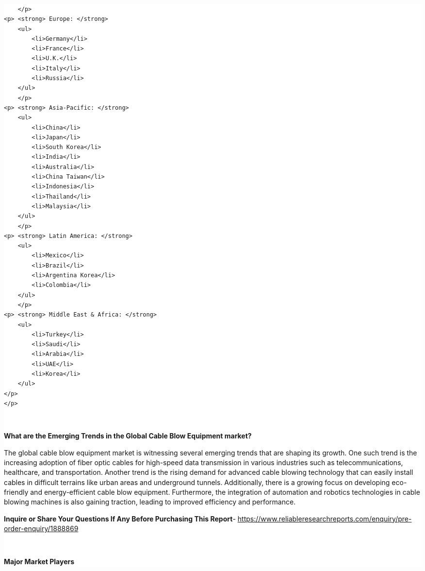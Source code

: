         </p> 
    <p> <strong> Europe: </strong>
        <ul>
            <li>Germany</li>
            <li>France</li>
            <li>U.K.</li>
            <li>Italy</li>
            <li>Russia</li>
        </ul>
        </p> 
    <p> <strong> Asia-Pacific: </strong>
        <ul>
            <li>China</li>
            <li>Japan</li>
            <li>South Korea</li>
            <li>India</li>
            <li>Australia</li>
            <li>China Taiwan</li>
            <li>Indonesia</li>
            <li>Thailand</li>
            <li>Malaysia</li>
        </ul>
        </p> 
    <p> <strong> Latin America: </strong>
        <ul>
            <li>Mexico</li>
            <li>Brazil</li>
            <li>Argentina Korea</li>
            <li>Colombia</li>
        </ul>
        </p> 
    <p> <strong> Middle East & Africa: </strong>
        <ul>
            <li>Turkey</li>
            <li>Saudi</li>
            <li>Arabia</li>
            <li>UAE</li>
            <li>Korea</li>
        </ul>
    </p>
    </p>
<p>&nbsp;</p>
<p><strong>What are the Emerging Trends in the Global Cable Blow Equipment market?</strong></p>
<p><p>The global cable blow equipment market is witnessing several emerging trends that are shaping its growth. One such trend is the increasing adoption of fiber optic cables for high-speed data transmission in various industries such as telecommunications, healthcare, and transportation. Another trend is the rising demand for advanced cable blowing technology that can easily install cables in difficult terrains like urban areas and underground tunnels. Additionally, there is a growing focus on developing eco-friendly and energy-efficient cable blow equipment. Furthermore, the integration of automation and robotics technologies in cable blowing machines is also gaining traction, leading to improved efficiency and performance.</p></p>
<p><strong>Inquire or Share Your Questions If Any Before Purchasing This Report</strong>- <a href="https://www.reliableresearchreports.com/enquiry/pre-order-enquiry/1888869">https://www.reliableresearchreports.com/enquiry/pre-order-enquiry/1888869</a></p>
<p>&nbsp;</p>
<p><strong>Major Market Players</strong></p>